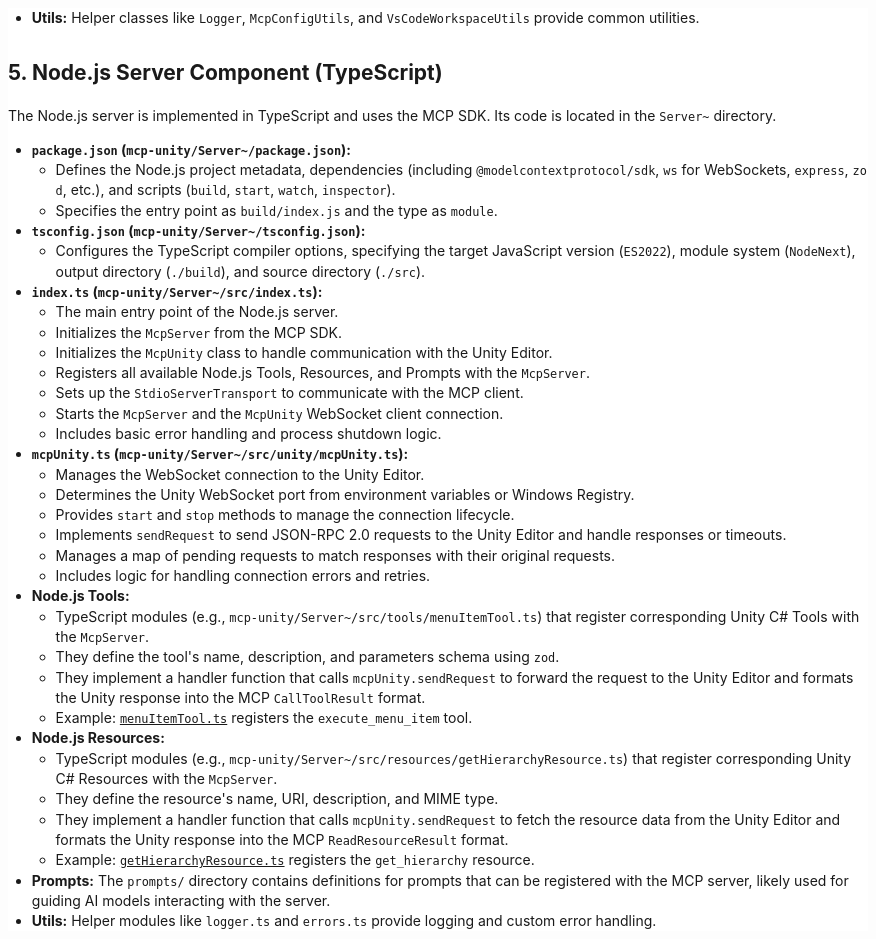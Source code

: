 *   **Utils:** Helper classes like `Logger`, `McpConfigUtils`, and `VsCodeWorkspaceUtils` provide common utilities.

## 5. Node.js Server Component (TypeScript)

The Node.js server is implemented in TypeScript and uses the MCP SDK. Its code is located in the `Server~` directory.

*   **`package.json` (`mcp-unity/Server~/package.json`):**
    *   Defines the Node.js project metadata, dependencies (including `@modelcontextprotocol/sdk`, `ws` for WebSockets, `express`, `zod`, etc.), and scripts (`build`, `start`, `watch`, `inspector`).
    *   Specifies the entry point as `build/index.js` and the type as `module`.
*   **`tsconfig.json` (`mcp-unity/Server~/tsconfig.json`):**
    *   Configures the TypeScript compiler options, specifying the target JavaScript version (`ES2022`), module system (`NodeNext`), output directory (`./build`), and source directory (`./src`).
*   **`index.ts` (`mcp-unity/Server~/src/index.ts`):**
    *   The main entry point of the Node.js server.
    *   Initializes the `McpServer` from the MCP SDK.
    *   Initializes the `McpUnity` class to handle communication with the Unity Editor.
    *   Registers all available Node.js Tools, Resources, and Prompts with the `McpServer`.
    *   Sets up the `StdioServerTransport` to communicate with the MCP client.
    *   Starts the `McpServer` and the `McpUnity` WebSocket client connection.
    *   Includes basic error handling and process shutdown logic.
*   **`mcpUnity.ts` (`mcp-unity/Server~/src/unity/mcpUnity.ts`):**
    *   Manages the WebSocket connection to the Unity Editor.
    *   Determines the Unity WebSocket port from environment variables or Windows Registry.
    *   Provides `start` and `stop` methods to manage the connection lifecycle.
    *   Implements `sendRequest` to send JSON-RPC 2.0 requests to the Unity Editor and handle responses or timeouts.
    *   Manages a map of pending requests to match responses with their original requests.
    *   Includes logic for handling connection errors and retries.
*   **Node.js Tools:**
    *   TypeScript modules (e.g., `mcp-unity/Server~/src/tools/menuItemTool.ts`) that register corresponding Unity C# Tools with the `McpServer`.
    *   They define the tool's name, description, and parameters schema using `zod`.
    *   They implement a handler function that calls `mcpUnity.sendRequest` to forward the request to the Unity Editor and formats the Unity response into the MCP `CallToolResult` format.
    *   Example: [`menuItemTool.ts`](mcp-unity/Server~/src/tools/menuItemTool.ts) registers the `execute_menu_item` tool.
*   **Node.js Resources:**
    *   TypeScript modules (e.g., `mcp-unity/Server~/src/resources/getHierarchyResource.ts`) that register corresponding Unity C# Resources with the `McpServer`.
    *   They define the resource's name, URI, description, and MIME type.
    *   They implement a handler function that calls `mcpUnity.sendRequest` to fetch the resource data from the Unity Editor and formats the Unity response into the MCP `ReadResourceResult` format.
    *   Example: [`getHierarchyResource.ts`](mcp-unity/Server~/src/resources/getHierarchyResource.ts) registers the `get_hierarchy` resource.
*   **Prompts:** The `prompts/` directory contains definitions for prompts that can be registered with the MCP server, likely used for guiding AI models interacting with the server.
*   **Utils:** Helper modules like `logger.ts` and `errors.ts` provide logging and custom error handling.
